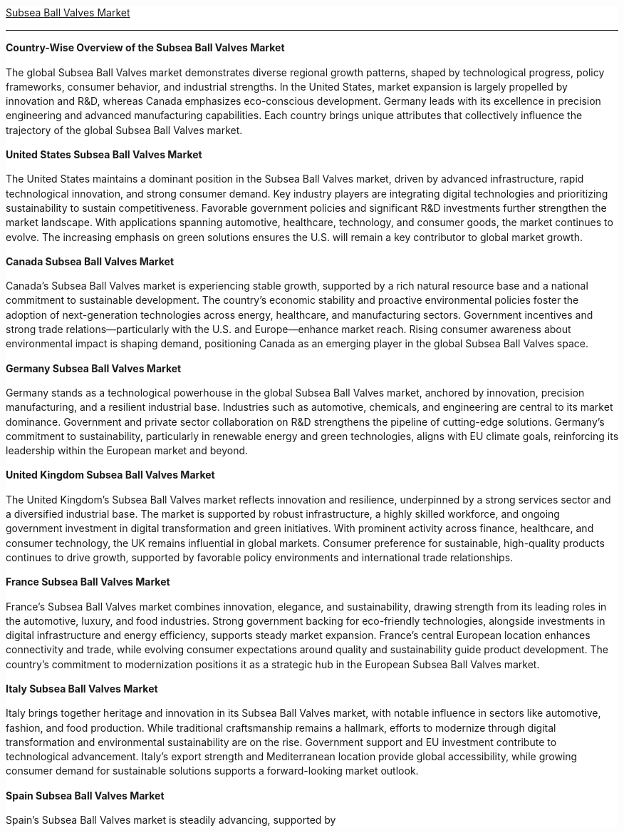 <a href="https://www.marketresearchintellect.com/ask-for-discount/?rid=354933&amp;utm_source=Github-April&amp;utm_medium=019">Subsea Ball Valves Market</a></p></blockquote><hr /><p class="" data-start="217" data-end="261"><strong data-start="217" data-end="261">Country-Wise Overview of the Subsea Ball Valves Market</strong></p><p class="" data-start="263" data-end="774">The global Subsea Ball Valves market demonstrates diverse regional growth patterns, shaped by technological progress, policy frameworks, consumer behavior, and industrial strengths. In the United States, market expansion is largely propelled by innovation and R&amp;D, whereas Canada emphasizes eco-conscious development. Germany leads with its excellence in precision engineering and advanced manufacturing capabilities. Each country brings unique attributes that collectively influence the trajectory of the global Subsea Ball Valves market.</p><p class="" data-start="776" data-end="1421"><strong data-start="776" data-end="805">United States Subsea Ball Valves Market</strong></p><p class="" data-start="776" data-end="1421">The United States maintains a dominant position in the Subsea Ball Valves market, driven by advanced infrastructure, rapid technological innovation, and strong consumer demand. Key industry players are integrating digital technologies and prioritizing sustainability to sustain competitiveness. Favorable government policies and significant R&amp;D investments further strengthen the market landscape. With applications spanning automotive, healthcare, technology, and consumer goods, the market continues to evolve. The increasing emphasis on green solutions ensures the U.S. will remain a key contributor to global market growth.</p><p class="" data-start="1423" data-end="2019"><strong data-start="1423" data-end="1445">Canada Subsea Ball Valves Market</strong></p><p class="" data-start="1423" data-end="2019">Canada&rsquo;s Subsea Ball Valves market is experiencing stable growth, supported by a rich natural resource base and a national commitment to sustainable development. The country&rsquo;s economic stability and proactive environmental policies foster the adoption of next-generation technologies across energy, healthcare, and manufacturing sectors. Government incentives and strong trade relations&mdash;particularly with the U.S. and Europe&mdash;enhance market reach. Rising consumer awareness about environmental impact is shaping demand, positioning Canada as an emerging player in the global Subsea Ball Valves space.</p><p class="" data-start="2021" data-end="2591"><strong data-start="2021" data-end="2044">Germany Subsea Ball Valves Market</strong></p><p class="" data-start="2021" data-end="2591">Germany stands as a technological powerhouse in the global Subsea Ball Valves market, anchored by innovation, precision manufacturing, and a resilient industrial base. Industries such as automotive, chemicals, and engineering are central to its market dominance. Government and private sector collaboration on R&amp;D strengthens the pipeline of cutting-edge solutions. Germany&rsquo;s commitment to sustainability, particularly in renewable energy and green technologies, aligns with EU climate goals, reinforcing its leadership within the European market and beyond.</p><p class="" data-start="2593" data-end="3221"><strong data-start="2593" data-end="2623">United Kingdom Subsea Ball Valves Market</strong></p><p class="" data-start="2593" data-end="3221">The United Kingdom&rsquo;s Subsea Ball Valves market reflects innovation and resilience, underpinned by a strong services sector and a diversified industrial base. The market is supported by robust infrastructure, a highly skilled workforce, and ongoing government investment in digital transformation and green initiatives. With prominent activity across finance, healthcare, and consumer technology, the UK remains influential in global markets. Consumer preference for sustainable, high-quality products continues to drive growth, supported by favorable policy environments and international trade relationships.</p><p class="" data-start="3223" data-end="3838"><strong data-start="3223" data-end="3245">France Subsea Ball Valves Market</strong></p><p class="" data-start="3223" data-end="3838">France&rsquo;s Subsea Ball Valves market combines innovation, elegance, and sustainability, drawing strength from its leading roles in the automotive, luxury, and food industries. Strong government backing for eco-friendly technologies, alongside investments in digital infrastructure and energy efficiency, supports steady market expansion. France&rsquo;s central European location enhances connectivity and trade, while evolving consumer expectations around quality and sustainability guide product development. The country&rsquo;s commitment to modernization positions it as a strategic hub in the European Subsea Ball Valves market.</p><p class="" data-start="3840" data-end="4422"><strong data-start="3840" data-end="3861">Italy Subsea Ball Valves Market</strong></p><p class="" data-start="3840" data-end="4422">Italy brings together heritage and innovation in its Subsea Ball Valves market, with notable influence in sectors like automotive, fashion, and food production. While traditional craftsmanship remains a hallmark, efforts to modernize through digital transformation and environmental sustainability are on the rise. Government support and EU investment contribute to technological advancement. Italy&rsquo;s export strength and Mediterranean location provide global accessibility, while growing consumer demand for sustainable solutions supports a forward-looking market outlook.</p><p class="" data-start="4424" data-end="4975"><strong data-start="4424" data-end="4445">Spain Subsea Ball Valves Market</strong></p><p class="" data-start="4424" data-end="4975">Spain&rsquo;s Subsea Ball Valves market is steadily advancing, supported by